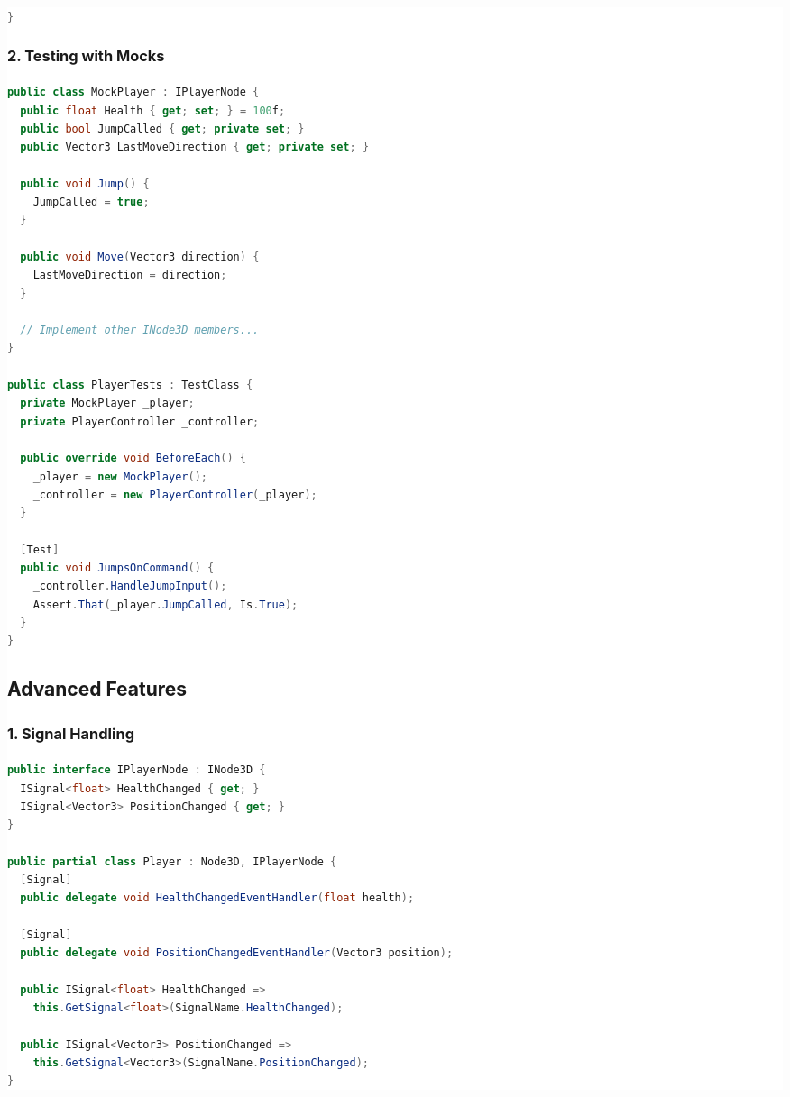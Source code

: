 ```csharp
}
```

### 2. Testing with Mocks

```csharp
public class MockPlayer : IPlayerNode {
  public float Health { get; set; } = 100f;
  public bool JumpCalled { get; private set; }
  public Vector3 LastMoveDirection { get; private set; }
  
  public void Jump() {
    JumpCalled = true;
  }
  
  public void Move(Vector3 direction) {
    LastMoveDirection = direction;
  }
  
  // Implement other INode3D members...
}

public class PlayerTests : TestClass {
  private MockPlayer _player;
  private PlayerController _controller;
  
  public override void BeforeEach() {
    _player = new MockPlayer();
    _controller = new PlayerController(_player);
  }
  
  [Test]
  public void JumpsOnCommand() {
    _controller.HandleJumpInput();
    Assert.That(_player.JumpCalled, Is.True);
  }
}
```

## Advanced Features

### 1. Signal Handling

```csharp
public interface IPlayerNode : INode3D {
  ISignal<float> HealthChanged { get; }
  ISignal<Vector3> PositionChanged { get; }
}

public partial class Player : Node3D, IPlayerNode {
  [Signal]
  public delegate void HealthChangedEventHandler(float health);
  
  [Signal]
  public delegate void PositionChangedEventHandler(Vector3 position);
  
  public ISignal<float> HealthChanged => 
    this.GetSignal<float>(SignalName.HealthChanged);
  
  public ISignal<Vector3> PositionChanged =>
    this.GetSignal<Vector3>(SignalName.PositionChanged);
}
```
